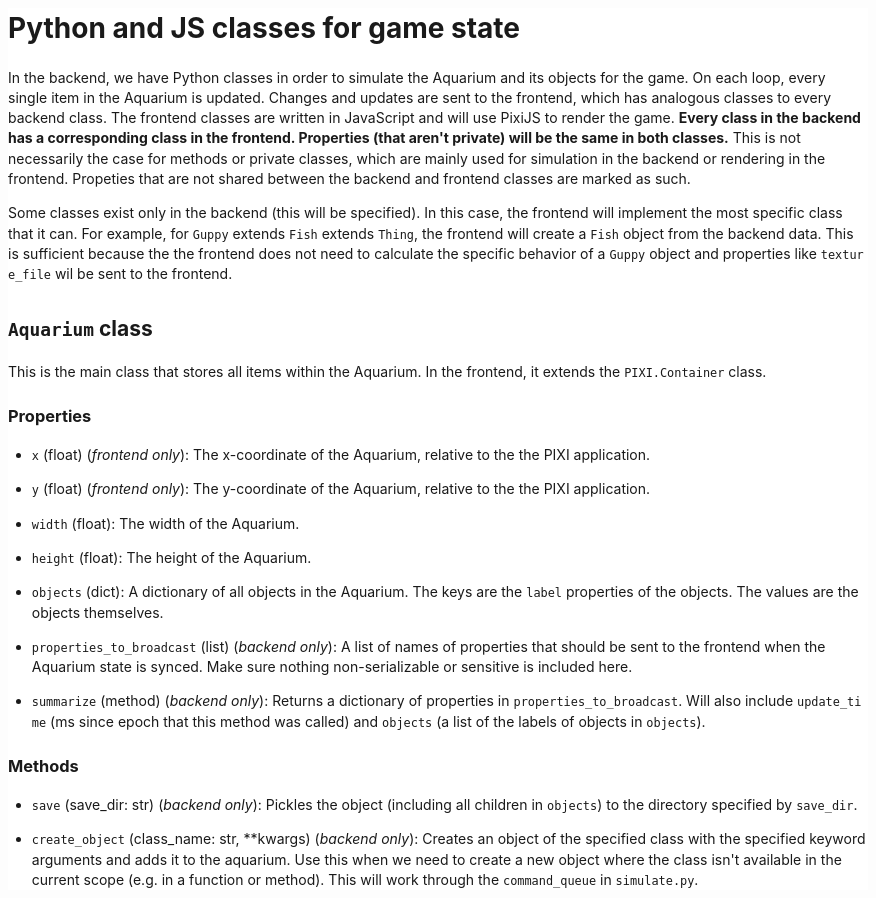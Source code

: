 # Python and JS classes for game state

In the backend, we have Python classes in order to simulate the Aquarium and its objects for the game. On each loop, every single item in the Aquarium is updated. Changes and updates are sent to the frontend, which has analogous classes to every backend class. The frontend classes are written in JavaScript and will use PixiJS to render the game. **Every class in the backend has a corresponding class in the frontend. Properties (that aren't private) will be the same in both classes.** This is not necessarily the case for methods or private classes, which are mainly used for simulation in the backend or rendering in the frontend. Propeties that are not shared between the backend and frontend classes are marked as such.

Some classes exist only in the backend (this will be specified). In this case, the frontend will implement the most specific class that it can. For example, for `Guppy` extends `Fish` extends `Thing`, the frontend will create a `Fish` object from the backend data. This is sufficient because the the frontend does not need to calculate the specific behavior of a `Guppy` object and properties like `texture_file` wil be sent to the frontend.

## `Aquarium` class

This is the main class that stores all items within the Aquarium. In the frontend, it extends the `PIXI.Container` class. 

### Properties

- `x` (float) (*frontend only*): The x-coordinate of the Aquarium, relative to the the PIXI application.

- `y` (float) (*frontend only*): The y-coordinate of the Aquarium, relative to the the PIXI application.

- `width` (float): The width of the Aquarium.

- `height` (float): The height of the Aquarium.

- `objects` (dict): A dictionary of all objects in the Aquarium. The keys are the `label` properties of the objects. The values are the objects themselves.

- `properties_to_broadcast` (list) (*backend only*): A list of names of properties that should be sent to the frontend when the Aquarium state is synced. Make sure nothing non-serializable or sensitive is included here.

- `summarize` (method) (*backend only*): Returns a dictionary of properties in `properties_to_broadcast`. Will also include `update_time` (ms since epoch that this method was called) and `objects` (a list of the labels of objects in `objects`).

### Methods

- `save` (save_dir: str) (*backend only*): Pickles the object (including all children in `objects`) to the directory specified by `save_dir`.

- `create_object` (class_name: str, **kwargs) (*backend only*): Creates an object of the specified class with the specified keyword arguments and adds it to the aquarium. Use this when we need to create a new object where the class isn't available in the current scope (e.g. in a function or method). This will work through the `command_queue` in `simulate.py`.
